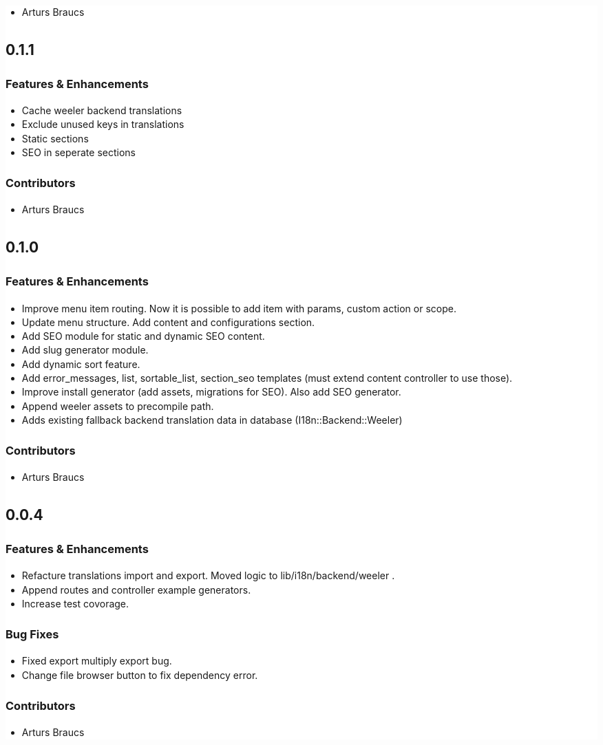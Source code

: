 * Arturs Braucs

## 0.1.1

### Features & Enhancements

* Cache weeler backend translations
* Exclude unused keys in translations
* Static sections
* SEO in seperate sections

### Contributors

* Arturs Braucs

## 0.1.0

### Features & Enhancements

* Improve menu item routing. Now it is possible to add item with params, custom action or scope.
* Update menu structure. Add content and configurations section.
* Add SEO module for static and dynamic SEO content.
* Add slug generator module.
* Add dynamic sort feature.
* Add error_messages, list, sortable_list, section_seo templates (must extend content controller to use those).
* Improve install generator (add assets, migrations for SEO). Also add SEO generator.
* Append weeler assets to precompile path.
* Adds existing fallback backend translation data in database (I18n::Backend::Weeler)

### Contributors

* Arturs Braucs

## 0.0.4

### Features & Enhancements

* Refacture translations import and export. Moved logic to lib/i18n/backend/weeler .
* Append routes and controller example generators.
* Increase test covorage.

### Bug Fixes

* Fixed export multiply export bug.
* Change file browser button to fix dependency error.

### Contributors

* Arturs Braucs
